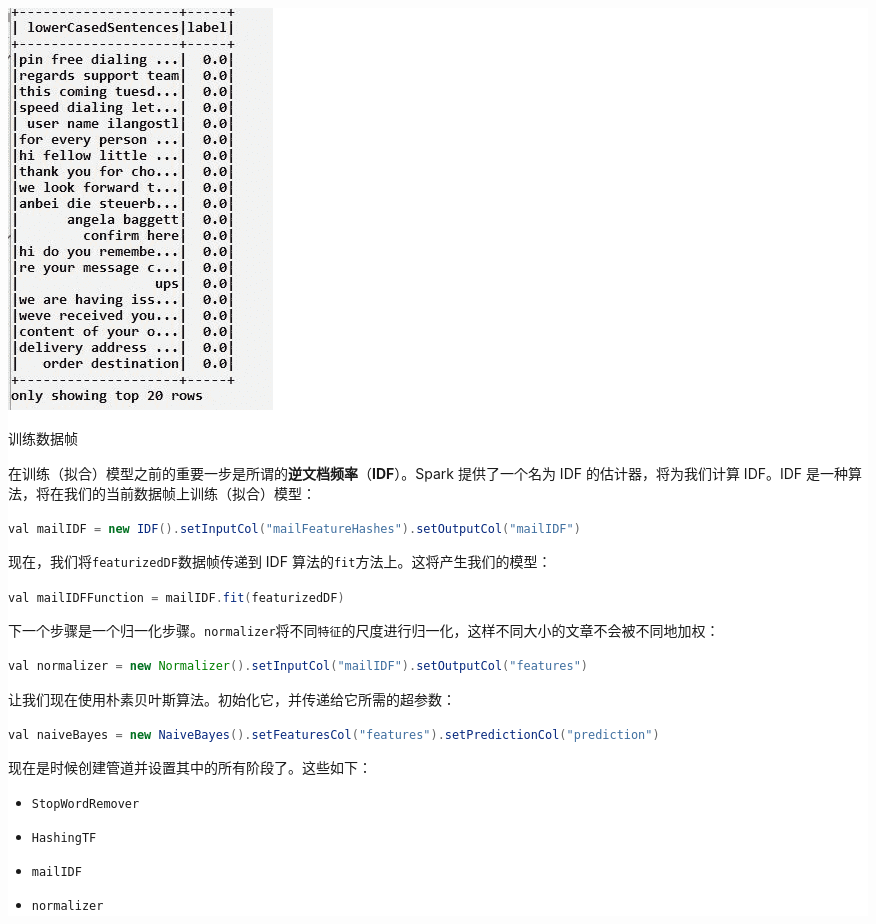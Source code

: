 ![图片](img/711f0e12-e97a-4639-ad3f-2ba687a881a5.jpg)

训练数据帧

在训练（拟合）模型之前的重要一步是所谓的**逆文档频率**（**IDF**）。Spark 提供了一个名为 IDF 的估计器，将为我们计算 IDF。IDF 是一种算法，将在我们的当前数据帧上训练（拟合）模型：

```java
val mailIDF = new IDF().setInputCol("mailFeatureHashes").setOutputCol("mailIDF")
```

现在，我们将`featurizedDF`数据帧传递到 IDF 算法的`fit`方法上。这将产生我们的模型：

```java
val mailIDFFunction = mailIDF.fit(featurizedDF)
```

下一个步骤是一个归一化步骤。`normalizer`将不同`特征`的尺度进行归一化，这样不同大小的文章不会被不同地加权：

```java
val normalizer = new Normalizer().setInputCol("mailIDF").setOutputCol("features")
```

让我们现在使用朴素贝叶斯算法。初始化它，并传递给它所需的超参数：

```java
val naiveBayes = new NaiveBayes().setFeaturesCol("features").setPredictionCol("prediction")
```

现在是时候创建管道并设置其中的所有阶段了。这些如下：

+   `StopWordRemover`

+   `HashingTF`

+   `mailIDF`

+   `normalizer`
